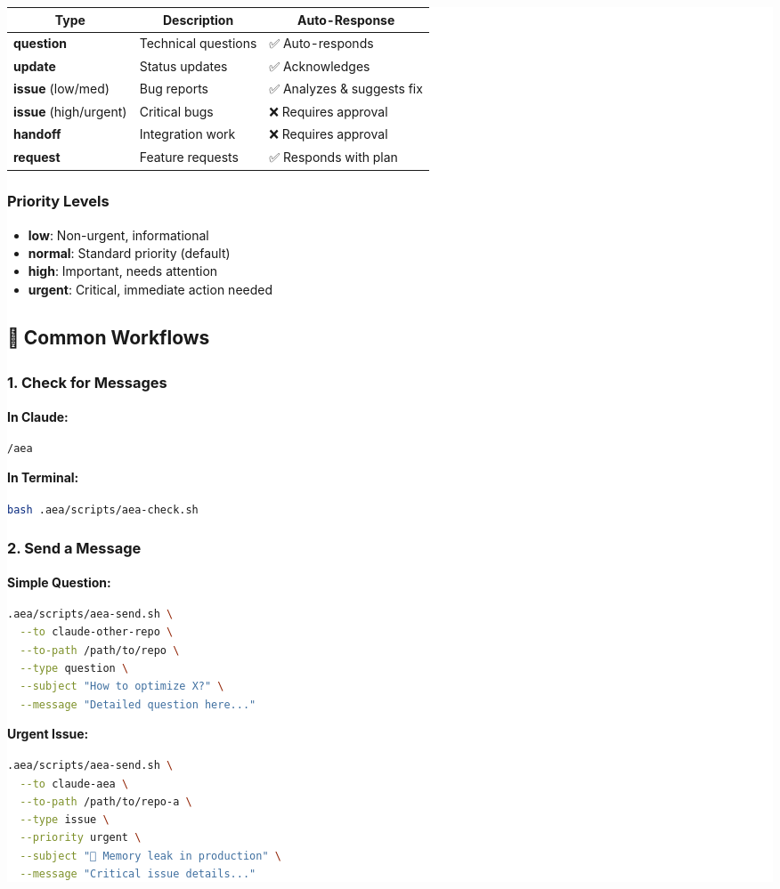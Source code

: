 | Type | Description | Auto-Response |
|------|-------------|---------------|
| **question** | Technical questions | ✅ Auto-responds |
| **update** | Status updates | ✅ Acknowledges |
| **issue** (low/med) | Bug reports | ✅ Analyzes & suggests fix |
| **issue** (high/urgent) | Critical bugs | ❌ Requires approval |
| **handoff** | Integration work | ❌ Requires approval |
| **request** | Feature requests | ✅ Responds with plan |

### Priority Levels

- **low**: Non-urgent, informational
- **normal**: Standard priority (default)
- **high**: Important, needs attention
- **urgent**: Critical, immediate action needed

## 🎯 Common Workflows

### 1. Check for Messages

**In Claude:**
```
/aea
```

**In Terminal:**
```bash
bash .aea/scripts/aea-check.sh
```

### 2. Send a Message

**Simple Question:**
```bash
.aea/scripts/aea-send.sh \
  --to claude-other-repo \
  --to-path /path/to/repo \
  --type question \
  --subject "How to optimize X?" \
  --message "Detailed question here..."
```

**Urgent Issue:**
```bash
.aea/scripts/aea-send.sh \
  --to claude-aea \
  --to-path /path/to/repo-a \
  --type issue \
  --priority urgent \
  --subject "🚨 Memory leak in production" \
  --message "Critical issue details..."
```
